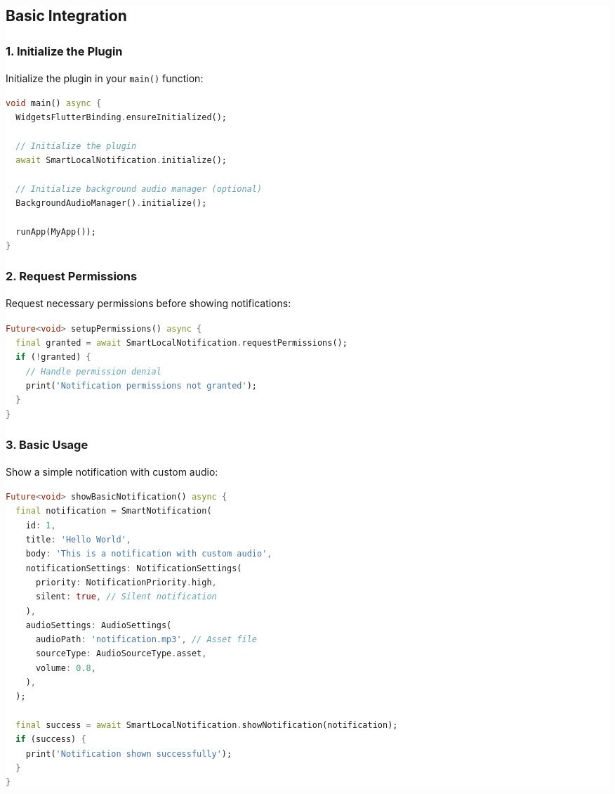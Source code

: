 ## Basic Integration

### 1. Initialize the Plugin

Initialize the plugin in your `main()` function:

```dart
void main() async {
  WidgetsFlutterBinding.ensureInitialized();
  
  // Initialize the plugin
  await SmartLocalNotification.initialize();
  
  // Initialize background audio manager (optional)
  BackgroundAudioManager().initialize();
  
  runApp(MyApp());
}
```

### 2. Request Permissions

Request necessary permissions before showing notifications:

```dart
Future<void> setupPermissions() async {
  final granted = await SmartLocalNotification.requestPermissions();
  if (!granted) {
    // Handle permission denial
    print('Notification permissions not granted');
  }
}
```

### 3. Basic Usage

Show a simple notification with custom audio:

```dart
Future<void> showBasicNotification() async {
  final notification = SmartNotification(
    id: 1,
    title: 'Hello World',
    body: 'This is a notification with custom audio',
    notificationSettings: NotificationSettings(
      priority: NotificationPriority.high,
      silent: true, // Silent notification
    ),
    audioSettings: AudioSettings(
      audioPath: 'notification.mp3', // Asset file
      sourceType: AudioSourceType.asset,
      volume: 0.8,
    ),
  );

  final success = await SmartLocalNotification.showNotification(notification);
  if (success) {
    print('Notification shown successfully');
  }
}
```
